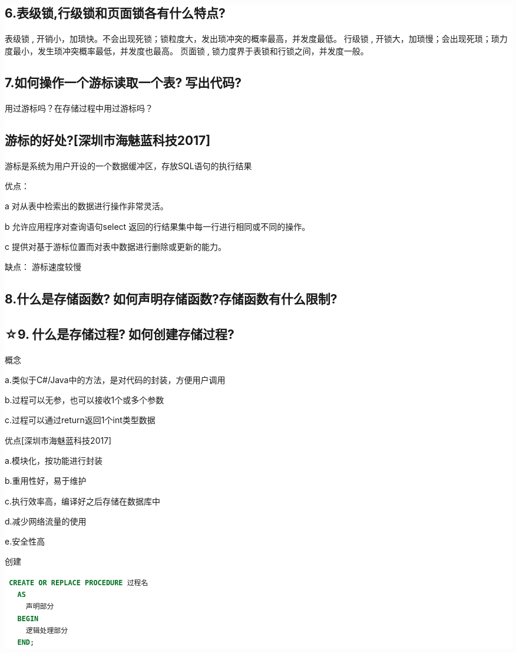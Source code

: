 ## 6.表级锁,行级锁和页面锁各有什么特点?
 表级锁 , 开销小，加琐快。不会出现死锁；锁粒度大，发出琐冲突的概率最高，并发度最低。
 行级锁 , 开锁大，加琐慢；会出现死琐；琐力度最小，发生琐冲突概率最低，并发度也最高。
 页面锁 , 锁力度界于表锁和行锁之间，并发度一般。

## 7.如何操作一个游标读取一个表? 写出代码?

 用过游标吗？在存储过程中用过游标吗？

## 游标的好处?[深圳市海魅蓝科技2017]
游标是系统为用户开设的一个数据缓冲区，存放SQL语句的执行结果

优点：

a  对从表中检索出的数据进行操作非常灵活。

b  允许应用程序对查询语句select 返回的行结果集中每一行进行相同或不同的操作。

c  提供对基于游标位置而对表中数据进行删除或更新的能力。

缺点：
    游标速度较慢

## 8.什么是存储函数? 如何声明存储函数?存储函数有什么限制?

## ☆9. 什么是存储过程? 如何创建存储过程?
 概念
 
   a.类似于C#/Java中的方法，是对代码的封装，方便用户调用
   
   b.过程可以无参，也可以接收1个或多个参数
   
   c.过程可以通过return返回1个int类型数据
   
 优点[深圳市海魅蓝科技2017]
 
   a.模块化，按功能进行封装
   
   b.重用性好，易于维护
   
   c.执行效率高，编译好之后存储在数据库中
   
   d.减少网络流量的使用
   
   e.安全性高        
   
 创建
```sql
 CREATE OR REPLACE PROCEDURE 过程名
   AS
     声明部分
   BEGIN
     逻辑处理部分
   END;
```

